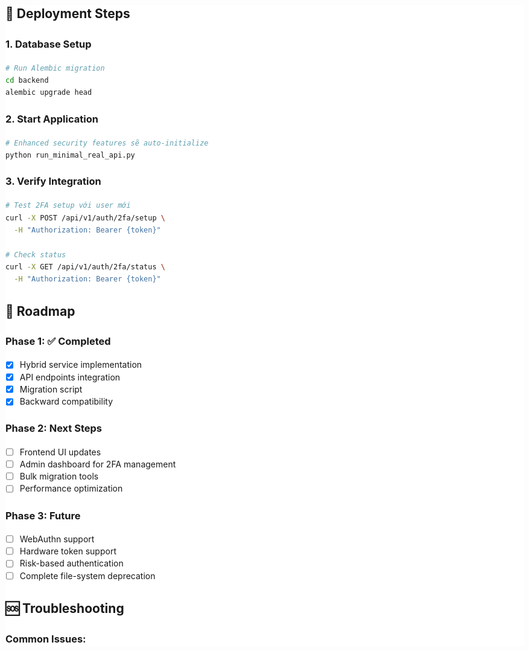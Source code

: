 ## 🚦 Deployment Steps

### 1. **Database Setup**
```bash
# Run Alembic migration
cd backend  
alembic upgrade head
```

### 2. **Start Application**
```bash
# Enhanced security features sẽ auto-initialize
python run_minimal_real_api.py
```

### 3. **Verify Integration**
```bash
# Test 2FA setup với user mới
curl -X POST /api/v1/auth/2fa/setup \
  -H "Authorization: Bearer {token}"

# Check status
curl -X GET /api/v1/auth/2fa/status \
  -H "Authorization: Bearer {token}"
```

## 🔮 Roadmap

### Phase 1: ✅ **Completed**
- [x] Hybrid service implementation
- [x] API endpoints integration
- [x] Migration script
- [x] Backward compatibility

### Phase 2: **Next Steps**
- [ ] Frontend UI updates
- [ ] Admin dashboard for 2FA management  
- [ ] Bulk migration tools
- [ ] Performance optimization

### Phase 3: **Future**
- [ ] WebAuthn support
- [ ] Hardware token support
- [ ] Risk-based authentication
- [ ] Complete file-system deprecation

## 🆘 Troubleshooting

### Common Issues:
